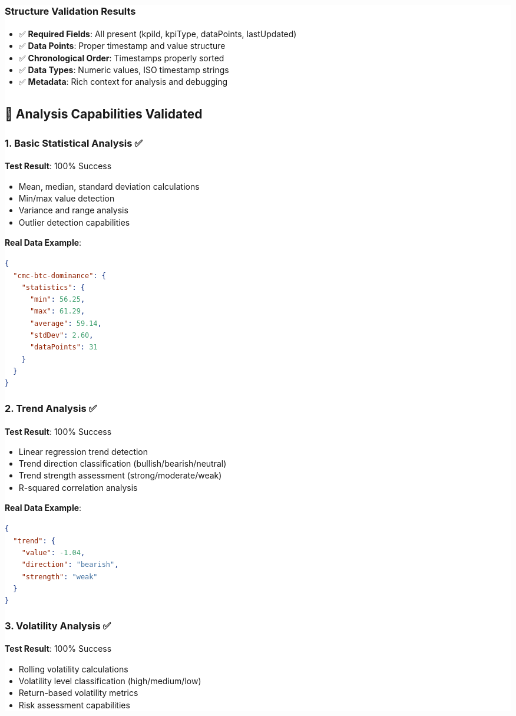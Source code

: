 ### Structure Validation Results
- ✅ **Required Fields**: All present (kpiId, kpiType, dataPoints, lastUpdated)
- ✅ **Data Points**: Proper timestamp and value structure
- ✅ **Chronological Order**: Timestamps properly sorted
- ✅ **Data Types**: Numeric values, ISO timestamp strings
- ✅ **Metadata**: Rich context for analysis and debugging

## 🔬 Analysis Capabilities Validated

### 1. Basic Statistical Analysis ✅
**Test Result**: 100% Success
- Mean, median, standard deviation calculations
- Min/max value detection
- Variance and range analysis
- Outlier detection capabilities

**Real Data Example**:
```json
{
  "cmc-btc-dominance": {
    "statistics": {
      "min": 56.25,
      "max": 61.29,
      "average": 59.14,
      "stdDev": 2.60,
      "dataPoints": 31
    }
  }
}
```

### 2. Trend Analysis ✅
**Test Result**: 100% Success
- Linear regression trend detection
- Trend direction classification (bullish/bearish/neutral)
- Trend strength assessment (strong/moderate/weak)
- R-squared correlation analysis

**Real Data Example**:
```json
{
  "trend": {
    "value": -1.04,
    "direction": "bearish",
    "strength": "weak"
  }
}
```

### 3. Volatility Analysis ✅
**Test Result**: 100% Success
- Rolling volatility calculations
- Volatility level classification (high/medium/low)
- Return-based volatility metrics
- Risk assessment capabilities
